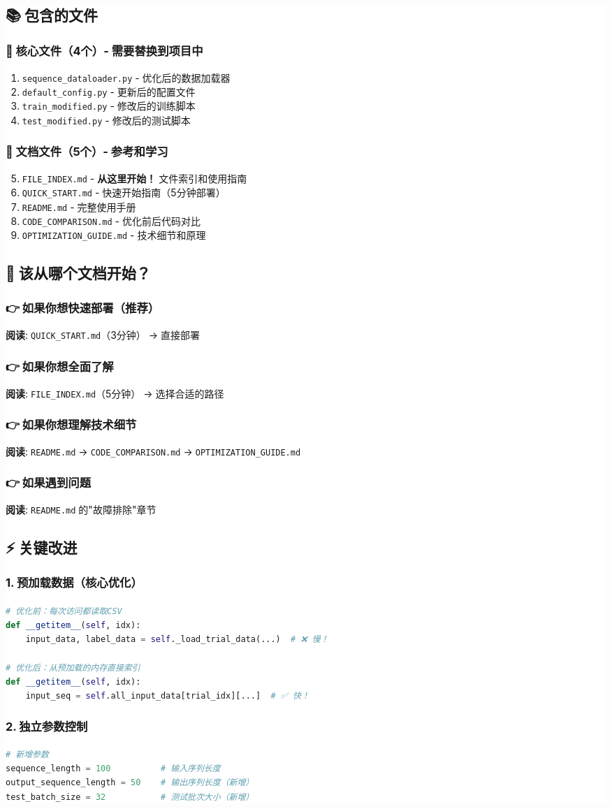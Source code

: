 ## 📚 包含的文件

### 🔧 核心文件（4个）- 需要替换到项目中
1. `sequence_dataloader.py` - 优化后的数据加载器
2. `default_config.py` - 更新后的配置文件
3. `train_modified.py` - 修改后的训练脚本
4. `test_modified.py` - 修改后的测试脚本

### 📖 文档文件（5个）- 参考和学习
5. `FILE_INDEX.md` - **从这里开始！** 文件索引和使用指南
6. `QUICK_START.md` - 快速开始指南（5分钟部署）
7. `README.md` - 完整使用手册
8. `CODE_COMPARISON.md` - 优化前后代码对比
9. `OPTIMIZATION_GUIDE.md` - 技术细节和原理

## 🎯 该从哪个文档开始？

### 👉 如果你想快速部署（推荐）
**阅读**: `QUICK_START.md`（3分钟） → 直接部署

### 👉 如果你想全面了解
**阅读**: `FILE_INDEX.md`（5分钟） → 选择合适的路径

### 👉 如果你想理解技术细节
**阅读**: `README.md` → `CODE_COMPARISON.md` → `OPTIMIZATION_GUIDE.md`

### 👉 如果遇到问题
**阅读**: `README.md` 的"故障排除"章节

## ⚡ 关键改进

### 1. 预加载数据（核心优化）
```python
# 优化前：每次访问都读取CSV
def __getitem__(self, idx):
    input_data, label_data = self._load_trial_data(...)  # ❌ 慢！

# 优化后：从预加载的内存直接索引
def __getitem__(self, idx):
    input_seq = self.all_input_data[trial_idx][...]  # ✅ 快！
```

### 2. 独立参数控制
```python
# 新增参数
sequence_length = 100          # 输入序列长度
output_sequence_length = 50    # 输出序列长度（新增）
test_batch_size = 32           # 测试批次大小（新增）
```
